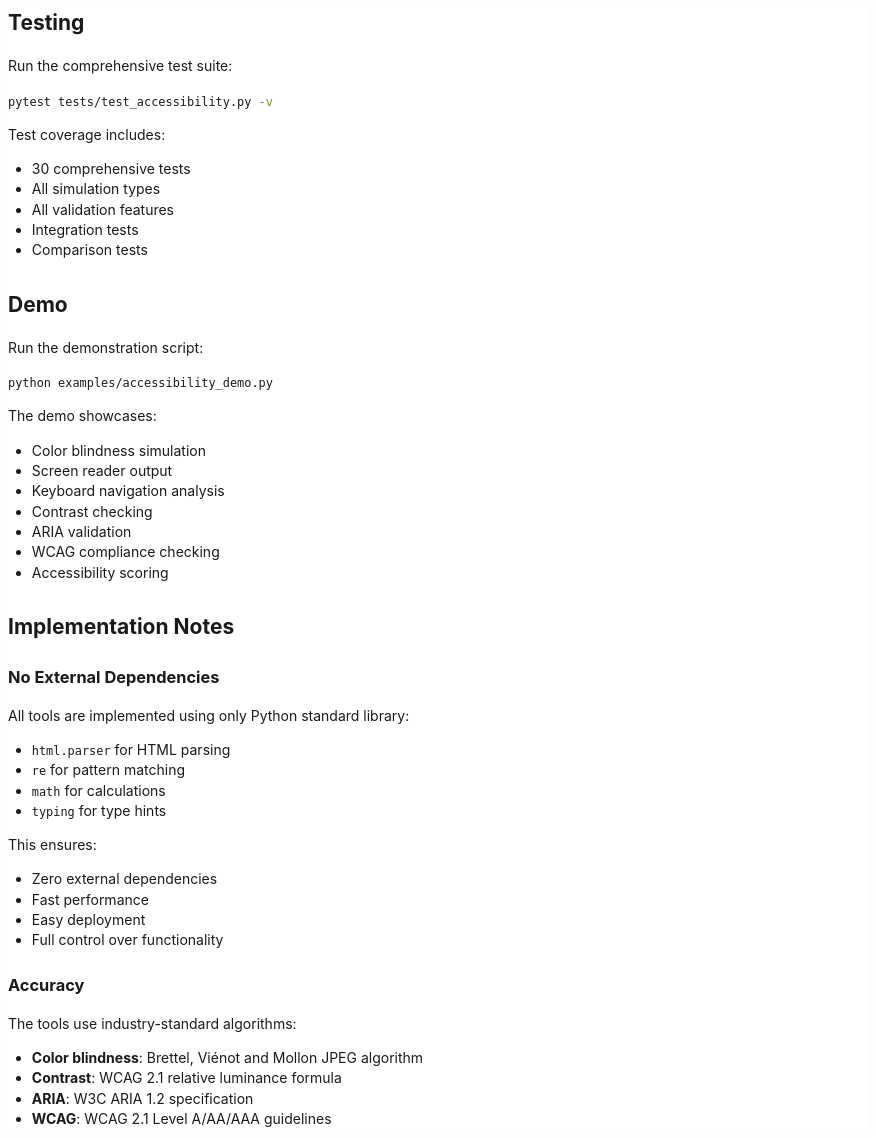## Testing

Run the comprehensive test suite:

```bash
pytest tests/test_accessibility.py -v
```

Test coverage includes:
- 30 comprehensive tests
- All simulation types
- All validation features
- Integration tests
- Comparison tests

## Demo

Run the demonstration script:

```bash
python examples/accessibility_demo.py
```

The demo showcases:
- Color blindness simulation
- Screen reader output
- Keyboard navigation analysis
- Contrast checking
- ARIA validation
- WCAG compliance checking
- Accessibility scoring

## Implementation Notes

### No External Dependencies

All tools are implemented using only Python standard library:
- `html.parser` for HTML parsing
- `re` for pattern matching
- `math` for calculations
- `typing` for type hints

This ensures:
- Zero external dependencies
- Fast performance
- Easy deployment
- Full control over functionality

### Accuracy

The tools use industry-standard algorithms:
- **Color blindness**: Brettel, Viénot and Mollon JPEG algorithm
- **Contrast**: WCAG 2.1 relative luminance formula
- **ARIA**: W3C ARIA 1.2 specification
- **WCAG**: WCAG 2.1 Level A/AA/AAA guidelines
